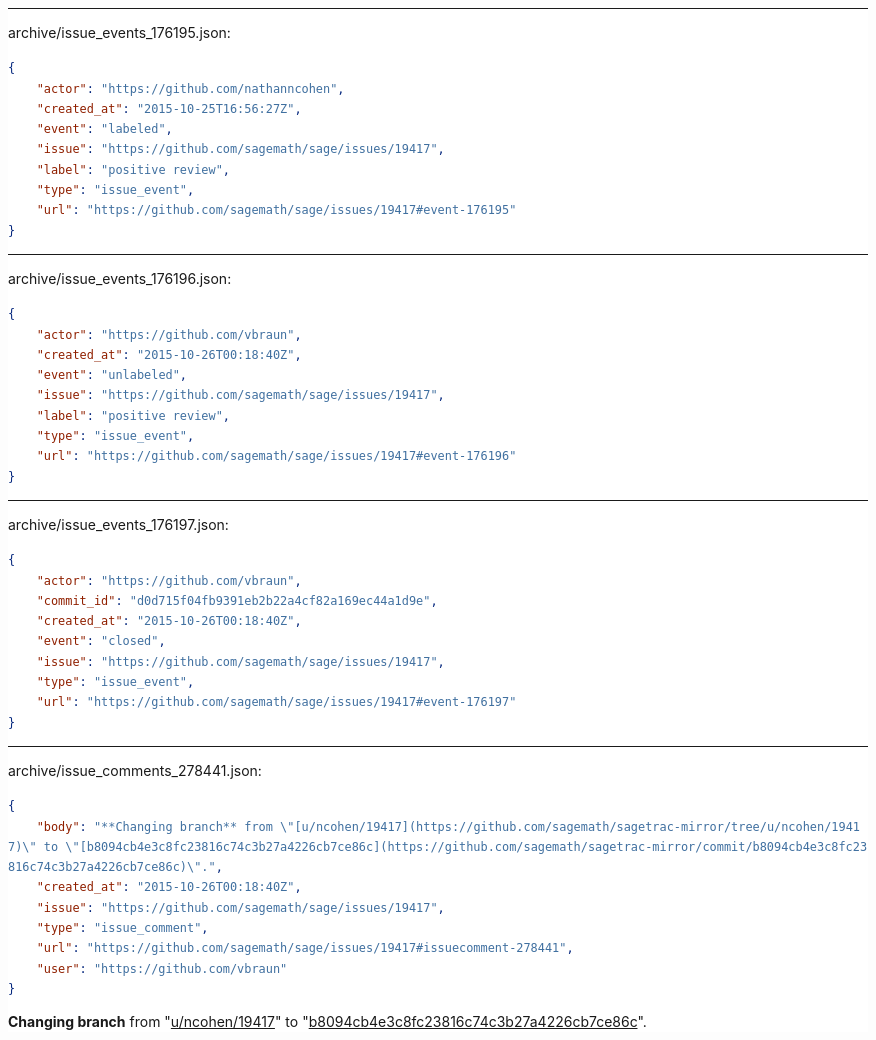 

---

archive/issue_events_176195.json:
```json
{
    "actor": "https://github.com/nathanncohen",
    "created_at": "2015-10-25T16:56:27Z",
    "event": "labeled",
    "issue": "https://github.com/sagemath/sage/issues/19417",
    "label": "positive review",
    "type": "issue_event",
    "url": "https://github.com/sagemath/sage/issues/19417#event-176195"
}
```



---

archive/issue_events_176196.json:
```json
{
    "actor": "https://github.com/vbraun",
    "created_at": "2015-10-26T00:18:40Z",
    "event": "unlabeled",
    "issue": "https://github.com/sagemath/sage/issues/19417",
    "label": "positive review",
    "type": "issue_event",
    "url": "https://github.com/sagemath/sage/issues/19417#event-176196"
}
```



---

archive/issue_events_176197.json:
```json
{
    "actor": "https://github.com/vbraun",
    "commit_id": "d0d715f04fb9391eb2b22a4cf82a169ec44a1d9e",
    "created_at": "2015-10-26T00:18:40Z",
    "event": "closed",
    "issue": "https://github.com/sagemath/sage/issues/19417",
    "type": "issue_event",
    "url": "https://github.com/sagemath/sage/issues/19417#event-176197"
}
```



---

archive/issue_comments_278441.json:
```json
{
    "body": "**Changing branch** from \"[u/ncohen/19417](https://github.com/sagemath/sagetrac-mirror/tree/u/ncohen/19417)\" to \"[b8094cb4e3c8fc23816c74c3b27a4226cb7ce86c](https://github.com/sagemath/sagetrac-mirror/commit/b8094cb4e3c8fc23816c74c3b27a4226cb7ce86c)\".",
    "created_at": "2015-10-26T00:18:40Z",
    "issue": "https://github.com/sagemath/sage/issues/19417",
    "type": "issue_comment",
    "url": "https://github.com/sagemath/sage/issues/19417#issuecomment-278441",
    "user": "https://github.com/vbraun"
}
```

**Changing branch** from "[u/ncohen/19417](https://github.com/sagemath/sagetrac-mirror/tree/u/ncohen/19417)" to "[b8094cb4e3c8fc23816c74c3b27a4226cb7ce86c](https://github.com/sagemath/sagetrac-mirror/commit/b8094cb4e3c8fc23816c74c3b27a4226cb7ce86c)".
